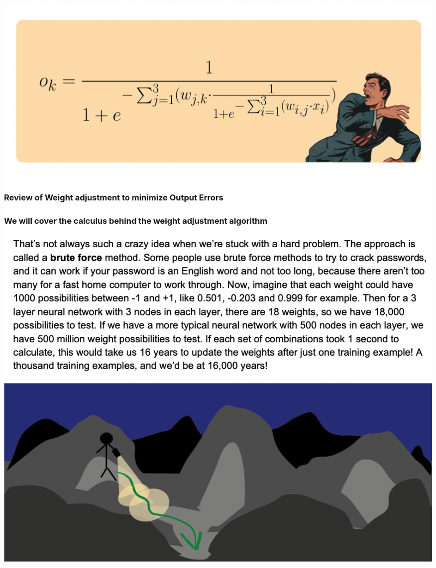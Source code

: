 ![bp15](bp15.png)

### Review of Weight adjustment to minimize Output Errors
### We will cover the calculus behind the weight adjustment algorithm

![gd1](gd1.png)
![gd2](gd2.png)